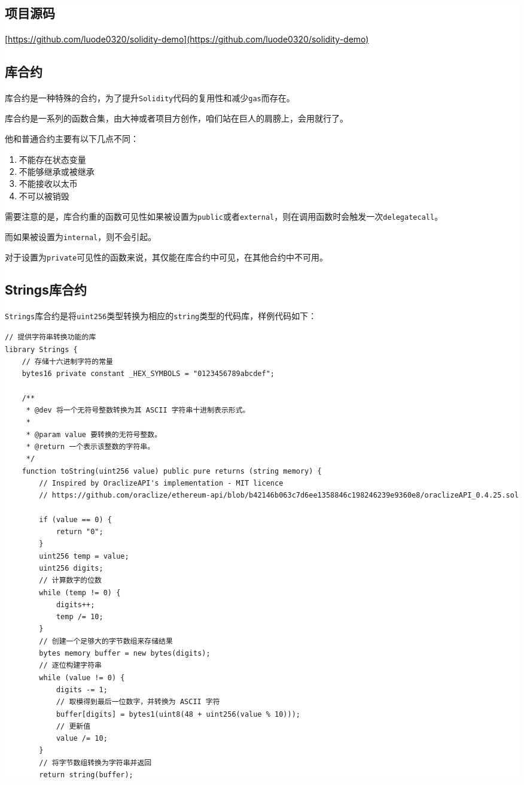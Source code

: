 ## 项目源码

[https://github.com/luode0320/solidity-demo](https://github.com/luode0320/solidity-demo)

## 库合约

库合约是一种特殊的合约，为了提升`Solidity`代码的复用性和减少`gas`而存在。

库合约是一系列的函数合集，由大神或者项目方创作，咱们站在巨人的肩膀上，会用就行了。

他和普通合约主要有以下几点不同：

1. 不能存在状态变量
2. 不能够继承或被继承
3. 不能接收以太币
4. 不可以被销毁

需要注意的是，库合约重的函数可见性如果被设置为`public`或者`external`，则在调用函数时会触发一次`delegatecall`。

而如果被设置为`internal`，则不会引起。

对于设置为`private`可见性的函数来说，其仅能在库合约中可见，在其他合约中不可用。

## Strings库合约

`Strings`库合约是将`uint256`类型转换为相应的`string`类型的代码库，样例代码如下：

```solidity
// 提供字符串转换功能的库
library Strings {
    // 存储十六进制字符的常量
    bytes16 private constant _HEX_SYMBOLS = "0123456789abcdef";

    /**
     * @dev 将一个无符号整数转换为其 ASCII 字符串十进制表示形式。
     *
     * @param value 要转换的无符号整数。
     * @return 一个表示该整数的字符串。
     */
    function toString(uint256 value) public pure returns (string memory) {
        // Inspired by OraclizeAPI's implementation - MIT licence
        // https://github.com/oraclize/ethereum-api/blob/b42146b063c7d6ee1358846c198246239e9360e8/oraclizeAPI_0.4.25.sol

        if (value == 0) {
            return "0";
        }
        uint256 temp = value;
        uint256 digits;
        // 计算数字的位数
        while (temp != 0) {
            digits++;
            temp /= 10;
        }
        // 创建一个足够大的字节数组来存储结果
        bytes memory buffer = new bytes(digits);
        // 逐位构建字符串
        while (value != 0) {
            digits -= 1;
            // 取模得到最后一位数字，并转换为 ASCII 字符
            buffer[digits] = bytes1(uint8(48 + uint256(value % 10)));
            // 更新值
            value /= 10;
        }
        // 将字节数组转换为字符串并返回
        return string(buffer);
```